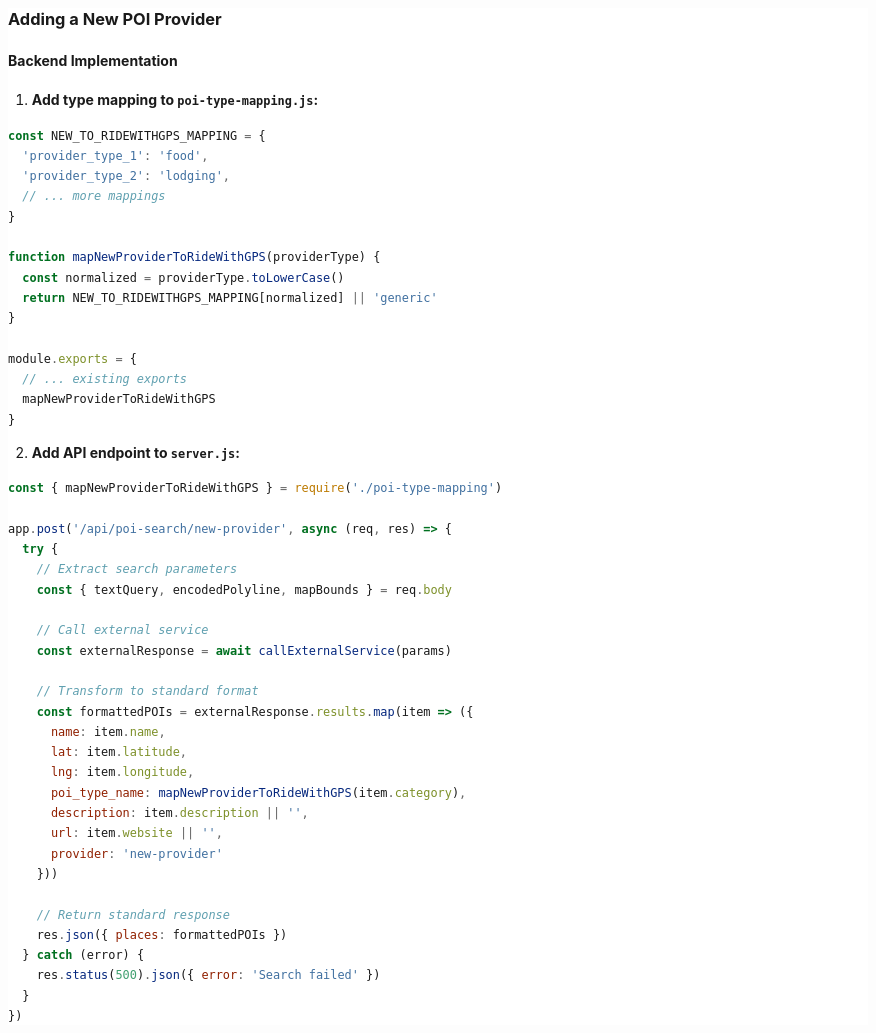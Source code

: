 ### Adding a New POI Provider

#### Backend Implementation

1. **Add type mapping to `poi-type-mapping.js`:**
```javascript
const NEW_TO_RIDEWITHGPS_MAPPING = {
  'provider_type_1': 'food',
  'provider_type_2': 'lodging',
  // ... more mappings
}

function mapNewProviderToRideWithGPS(providerType) {
  const normalized = providerType.toLowerCase()
  return NEW_TO_RIDEWITHGPS_MAPPING[normalized] || 'generic'
}

module.exports = {
  // ... existing exports
  mapNewProviderToRideWithGPS
}
```

2. **Add API endpoint to `server.js`:**
```javascript
const { mapNewProviderToRideWithGPS } = require('./poi-type-mapping')

app.post('/api/poi-search/new-provider', async (req, res) => {
  try {
    // Extract search parameters
    const { textQuery, encodedPolyline, mapBounds } = req.body
    
    // Call external service
    const externalResponse = await callExternalService(params)
    
    // Transform to standard format
    const formattedPOIs = externalResponse.results.map(item => ({
      name: item.name,
      lat: item.latitude,
      lng: item.longitude,
      poi_type_name: mapNewProviderToRideWithGPS(item.category),
      description: item.description || '',
      url: item.website || '',
      provider: 'new-provider'
    }))
    
    // Return standard response
    res.json({ places: formattedPOIs })
  } catch (error) {
    res.status(500).json({ error: 'Search failed' })
  }
})
```
